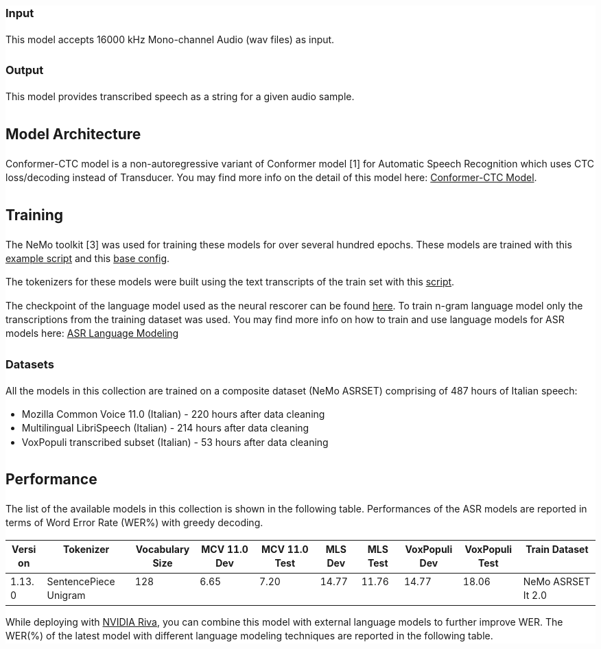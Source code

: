 ### Input

This model accepts 16000 kHz Mono-channel Audio (wav files) as input.

### Output

This model provides transcribed speech as a string for a given audio sample.

## Model Architecture

Conformer-CTC model is a non-autoregressive variant of Conformer model [1] for Automatic Speech Recognition which uses CTC loss/decoding instead of Transducer. You may find more info on the detail of this model here: [Conformer-CTC Model](https://docs.nvidia.com/deeplearning/nemo/user-guide/docs/en/main/asr/models.html#conformer-ctc). 

## Training

The NeMo toolkit [3] was used for training these models for over several hundred epochs. These models are trained with this [example script](https://github.com/NVIDIA/NeMo/blob/main/examples/asr/asr_ctc/speech_to_text_ctc_bpe.py) and this [base config](https://github.com/NVIDIA/NeMo/blob/main/examples/asr/conf/conformer/conformer_ctc_bpe.yaml).

The tokenizers for these models were built using the text transcripts of the train set with this [script](https://github.com/NVIDIA/NeMo/blob/main/scripts/tokenizers/process_asr_text_tokenizer.py).

The checkpoint of the language model used as the neural rescorer can be found [here](https://catalog.ngc.nvidia.com/orgs/nvidia/teams/nemo/models/stt_it_conformer_ctc_large/files). To train n-gram language model only the transcriptions from the training dataset was used. You may find more info on how to train and use language models for ASR models here: [ASR Language Modeling](https://docs.nvidia.com/deeplearning/nemo/user-guide/docs/en/main/asr/asr_language_modeling.html)

### Datasets

All the models in this collection are trained on a composite dataset (NeMo ASRSET) comprising of 487 hours of Italian speech:
- Mozilla Common Voice 11.0 (Italian) - 220 hours after data cleaning
- Multilingual LibriSpeech (Italian) - 214 hours after data cleaning
- VoxPopuli transcribed subset (Italian) - 53 hours after data cleaning

## Performance

The list of the available models in this collection is shown in the following table. Performances of the ASR models are reported in terms of Word Error Rate (WER%) with greedy decoding.

| Version | Tokenizer             | Vocabulary Size | MCV 11.0 Dev | MCV 11.0 Test | MLS Dev | MLS Test | VoxPopuli Dev | VoxPopuli Test | Train Dataset      |
|---------|-----------------------|-----------------|--------------|---------------|---------|----------|---------------|----------------|--------------------|
| 1.13.0  | SentencePiece Unigram | 128             | 6.65         | 7.20          | 14.77   | 11.76    | 14.77         | 18.06          | NeMo ASRSET It 2.0 |

While deploying with [NVIDIA Riva](https://developer.nvidia.com/riva), you can combine this model with external language models to further improve WER. The WER(%) of the latest model with different language modeling techniques are reported in the following table.
